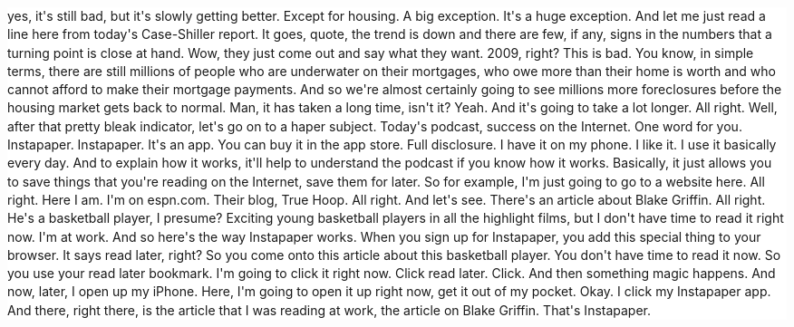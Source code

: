 yes, it's still bad, but it's slowly getting better.
Except for housing.
A big exception.
It's a huge exception.
And let me just read a line here from today's Case-Shiller report.
It goes, quote, the trend is down and there are few, if any, signs in the
numbers that a turning point is close at hand.
Wow, they just come out and say what they want.
2009, right?
This is bad.
You know, in simple terms, there are still millions of people who are
underwater on their mortgages, who owe more than their home is worth and who
cannot afford to make their mortgage payments.
And so we're almost certainly going to see millions more foreclosures
before the housing market gets back to normal.
Man, it has taken a long time, isn't it?
Yeah.
And it's going to take a lot longer.
All right.
Well, after that pretty bleak indicator, let's go on to a haper subject.
Today's podcast, success on the Internet.
One word for you.
Instapaper.
Instapaper.
It's an app.
You can buy it in the app store.
Full disclosure.
I have it on my phone.
I like it.
I use it basically every day.
And to explain how it works, it'll help to understand the podcast
if you know how it works.
Basically, it just allows you to save things that you're reading on
the Internet, save them for later.
So for example, I'm just going to go to a website here.
All right.
Here I am.
I'm on espn.com.
Their blog, True Hoop.
All right.
And let's see.
There's an article about Blake Griffin.
All right.
He's a basketball player, I presume?
Exciting young basketball players in all the highlight films, but I don't have time to
read it right now.
I'm at work.
And so here's the way Instapaper works.
When you sign up for Instapaper, you add this special thing to your browser.
It says read later, right?
So you come onto this article about this basketball player.
You don't have time to read it now.
So you use your read later bookmark.
I'm going to click it right now.
Click read later.
Click.
And then something magic happens.
And now, later, I open up my iPhone.
Here, I'm going to open it up right now, get it out of my pocket.
Okay.
I click my Instapaper app.
And there, right there, is the article that I was reading at work, the article on Blake
Griffin.
That's Instapaper.